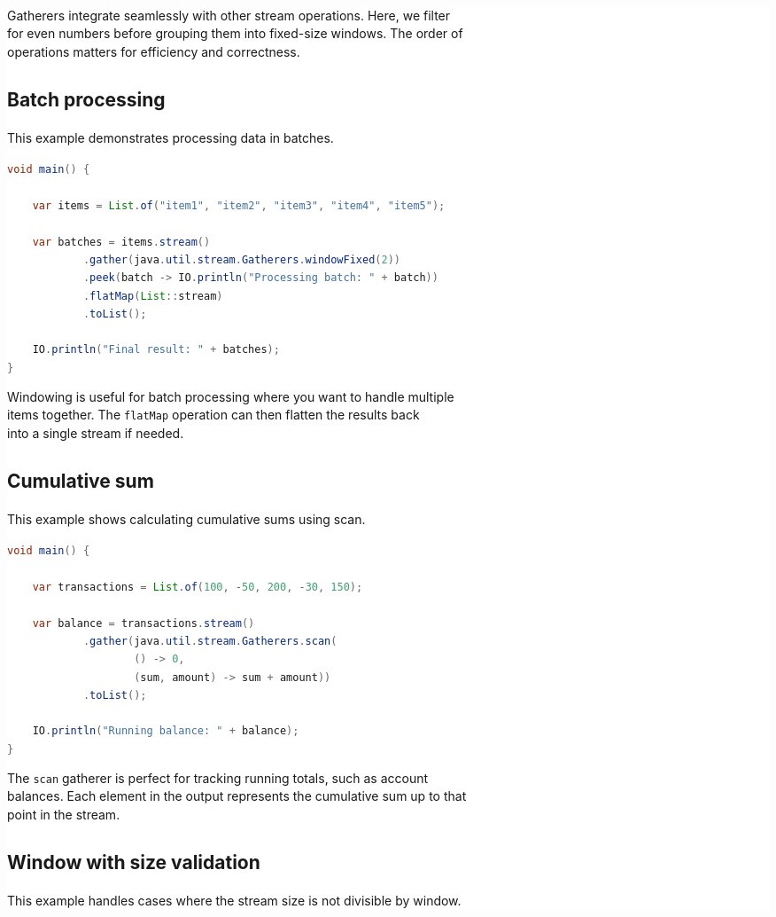 Gatherers integrate seamlessly with other stream operations. Here, we filter  
for even numbers before grouping them into fixed-size windows. The order of  
operations matters for efficiency and correctness.  

## Batch processing

This example demonstrates processing data in batches.  

```java
void main() {

    var items = List.of("item1", "item2", "item3", "item4", "item5");
    
    var batches = items.stream()
            .gather(java.util.stream.Gatherers.windowFixed(2))
            .peek(batch -> IO.println("Processing batch: " + batch))
            .flatMap(List::stream)
            .toList();
    
    IO.println("Final result: " + batches);
}
```

Windowing is useful for batch processing where you want to handle multiple  
items together. The `flatMap` operation can then flatten the results back  
into a single stream if needed.  

## Cumulative sum

This example shows calculating cumulative sums using scan.  

```java
void main() {

    var transactions = List.of(100, -50, 200, -30, 150);
    
    var balance = transactions.stream()
            .gather(java.util.stream.Gatherers.scan(
                    () -> 0,
                    (sum, amount) -> sum + amount))
            .toList();
    
    IO.println("Running balance: " + balance);
}
```

The `scan` gatherer is perfect for tracking running totals, such as account  
balances. Each element in the output represents the cumulative sum up to that  
point in the stream.  

## Window with size validation

This example handles cases where the stream size is not divisible by window.  
